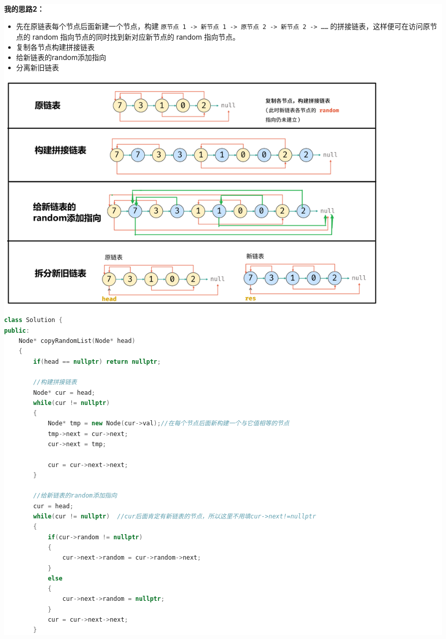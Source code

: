 **我的思路2：**

- 先在原链表每个节点后面新建一个节点，构建 `原节点 1 -> 新节点 1 -> 原节点 2 -> 新节点 2 -> ……` 的拼接链表，这样便可在访问原节点的 random 指向节点的同时找到新对应新节点的 random 指向节点。
- 复制各节点构建拼接链表
- 给新链表的random添加指向
- 分离新旧链表

![image-20210202201036121](img/%E7%AE%97%E6%B3%95.img/image-20210202201036121.png)

```cpp
class Solution {
public:
    Node* copyRandomList(Node* head) 
    {
        if(head == nullptr) return nullptr;
        
        //构建拼接链表
        Node* cur = head;
        while(cur != nullptr)
        {
            Node* tmp = new Node(cur->val);//在每个节点后面新构建一个与它值相等的节点
            tmp->next = cur->next;
            cur->next = tmp;

            cur = cur->next->next;
        }

        //给新链表的random添加指向
        cur = head;
        while(cur != nullptr)  //cur后面肯定有新链表的节点，所以这里不用填cur->next!=nullptr
        {
            if(cur->random != nullptr)
            {
                cur->next->random = cur->random->next;
            }
            else
            {
                cur->next->random = nullptr;
            }
            cur = cur->next->next; 
        }
```